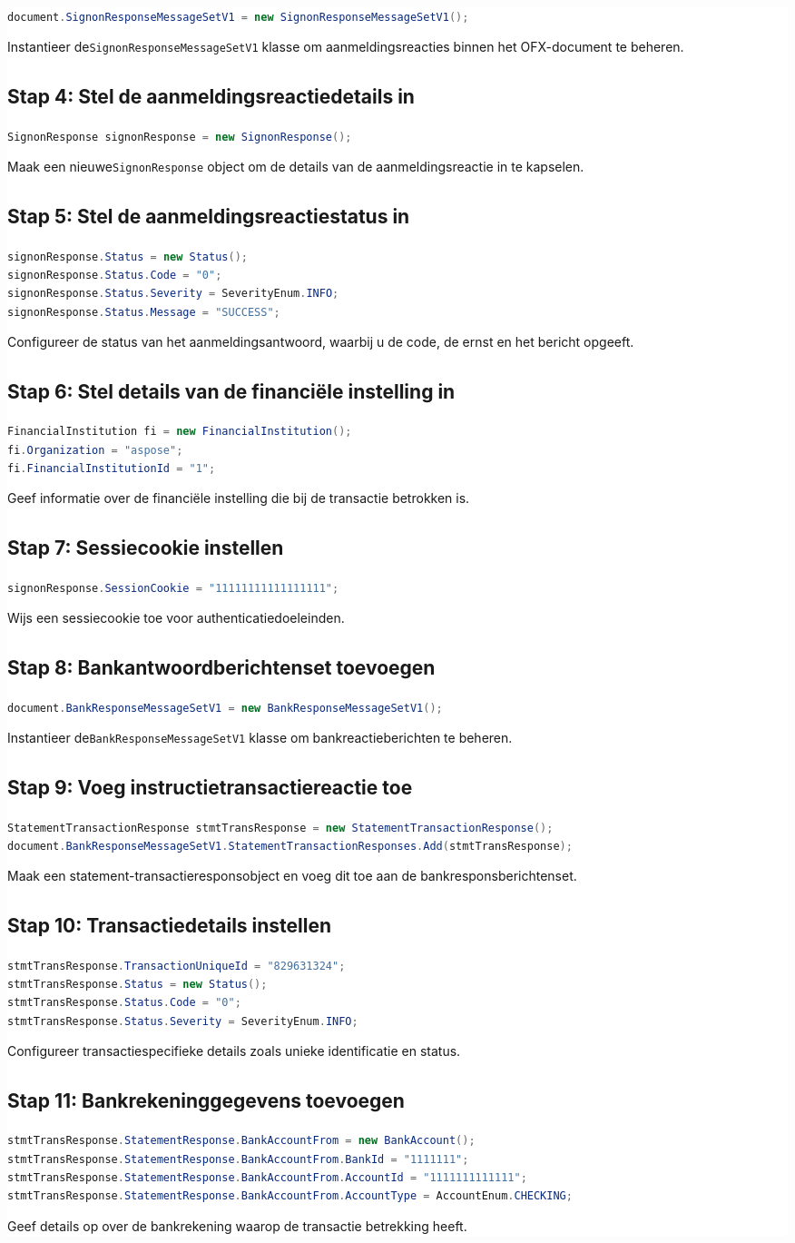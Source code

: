 ```csharp
document.SignonResponseMessageSetV1 = new SignonResponseMessageSetV1();
```
 Instantieer de`SignonResponseMessageSetV1` klasse om aanmeldingsreacties binnen het OFX-document te beheren.
## Stap 4: Stel de aanmeldingsreactiedetails in
```csharp
SignonResponse signonResponse = new SignonResponse();
```
 Maak een nieuwe`SignonResponse` object om de details van de aanmeldingsreactie in te kapselen.
## Stap 5: Stel de aanmeldingsreactiestatus in
```csharp
signonResponse.Status = new Status();
signonResponse.Status.Code = "0";
signonResponse.Status.Severity = SeverityEnum.INFO;
signonResponse.Status.Message = "SUCCESS";
```
Configureer de status van het aanmeldingsantwoord, waarbij u de code, de ernst en het bericht opgeeft.
## Stap 6: Stel details van de financiële instelling in
```csharp
FinancialInstitution fi = new FinancialInstitution();
fi.Organization = "aspose";
fi.FinancialInstitutionId = "1";
```
Geef informatie over de financiële instelling die bij de transactie betrokken is.
## Stap 7: Sessiecookie instellen
```csharp
signonResponse.SessionCookie = "11111111111111111";
```
Wijs een sessiecookie toe voor authenticatiedoeleinden.
## Stap 8: Bankantwoordberichtenset toevoegen
```csharp
document.BankResponseMessageSetV1 = new BankResponseMessageSetV1();
```
 Instantieer de`BankResponseMessageSetV1` klasse om bankreactieberichten te beheren.
## Stap 9: Voeg instructietransactiereactie toe
```csharp
StatementTransactionResponse stmtTransResponse = new StatementTransactionResponse();
document.BankResponseMessageSetV1.StatementTransactionResponses.Add(stmtTransResponse);
```
Maak een statement-transactieresponsobject en voeg dit toe aan de bankresponsberichtenset.
## Stap 10: Transactiedetails instellen
```csharp
stmtTransResponse.TransactionUniqueId = "829631324";
stmtTransResponse.Status = new Status();
stmtTransResponse.Status.Code = "0";
stmtTransResponse.Status.Severity = SeverityEnum.INFO;
```
Configureer transactiespecifieke details zoals unieke identificatie en status.
## Stap 11: Bankrekeninggegevens toevoegen
```csharp
stmtTransResponse.StatementResponse.BankAccountFrom = new BankAccount();
stmtTransResponse.StatementResponse.BankAccountFrom.BankId = "1111111";
stmtTransResponse.StatementResponse.BankAccountFrom.AccountId = "1111111111111";
stmtTransResponse.StatementResponse.BankAccountFrom.AccountType = AccountEnum.CHECKING;
```
Geef details op over de bankrekening waarop de transactie betrekking heeft.